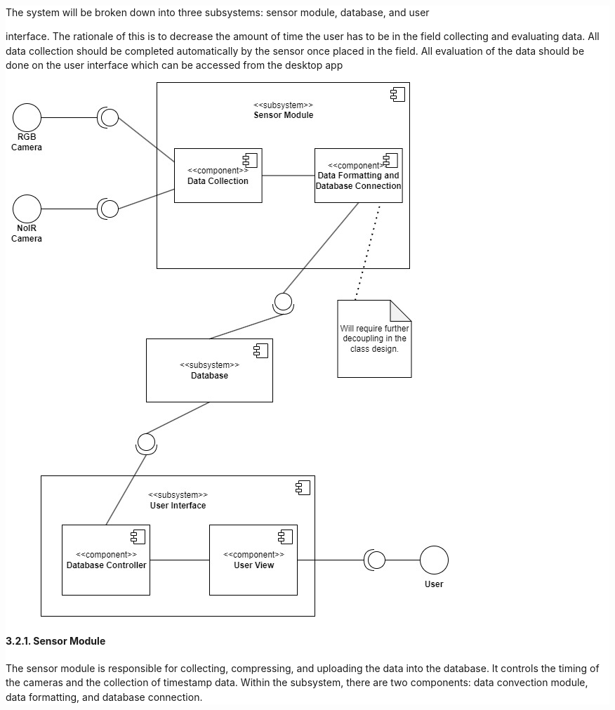 The system will be broken down into three subsystems: sensor module, database, and user

interface. The rationale of this is to decrease the amount of time the user has to be in the field collecting and 
evaluating data. All data collection should be completed automatically by the sensor once placed in the field. 
All evaluation of the data should be done on the user interface which can be accessed from the desktop app

![alt_text](Images/component-diagram.jpg "Subsystem decomposition")

#### 3.2.1. Sensor Module

The sensor module is responsible for collecting, compressing, and uploading the data into the database. 
It controls the timing of the cameras and the collection of timestamp data. Within the subsystem, there are 
two components: data convection module, data formatting, and database connection.
